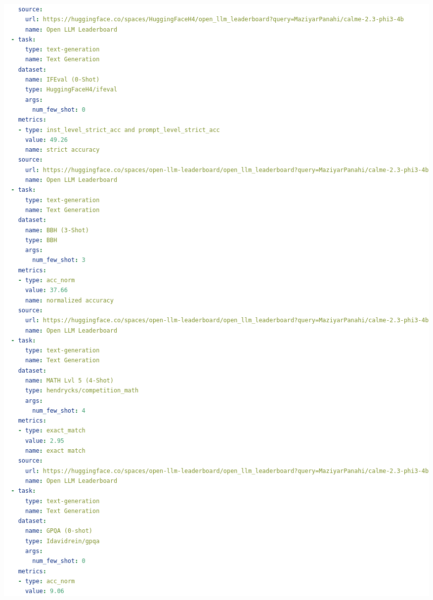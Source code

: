 ```yaml
    source:
      url: https://huggingface.co/spaces/HuggingFaceH4/open_llm_leaderboard?query=MaziyarPanahi/calme-2.3-phi3-4b
      name: Open LLM Leaderboard
  - task:
      type: text-generation
      name: Text Generation
    dataset:
      name: IFEval (0-Shot)
      type: HuggingFaceH4/ifeval
      args:
        num_few_shot: 0
    metrics:
    - type: inst_level_strict_acc and prompt_level_strict_acc
      value: 49.26
      name: strict accuracy
    source:
      url: https://huggingface.co/spaces/open-llm-leaderboard/open_llm_leaderboard?query=MaziyarPanahi/calme-2.3-phi3-4b
      name: Open LLM Leaderboard
  - task:
      type: text-generation
      name: Text Generation
    dataset:
      name: BBH (3-Shot)
      type: BBH
      args:
        num_few_shot: 3
    metrics:
    - type: acc_norm
      value: 37.66
      name: normalized accuracy
    source:
      url: https://huggingface.co/spaces/open-llm-leaderboard/open_llm_leaderboard?query=MaziyarPanahi/calme-2.3-phi3-4b
      name: Open LLM Leaderboard
  - task:
      type: text-generation
      name: Text Generation
    dataset:
      name: MATH Lvl 5 (4-Shot)
      type: hendrycks/competition_math
      args:
        num_few_shot: 4
    metrics:
    - type: exact_match
      value: 2.95
      name: exact match
    source:
      url: https://huggingface.co/spaces/open-llm-leaderboard/open_llm_leaderboard?query=MaziyarPanahi/calme-2.3-phi3-4b
      name: Open LLM Leaderboard
  - task:
      type: text-generation
      name: Text Generation
    dataset:
      name: GPQA (0-shot)
      type: Idavidrein/gpqa
      args:
        num_few_shot: 0
    metrics:
    - type: acc_norm
      value: 9.06
```